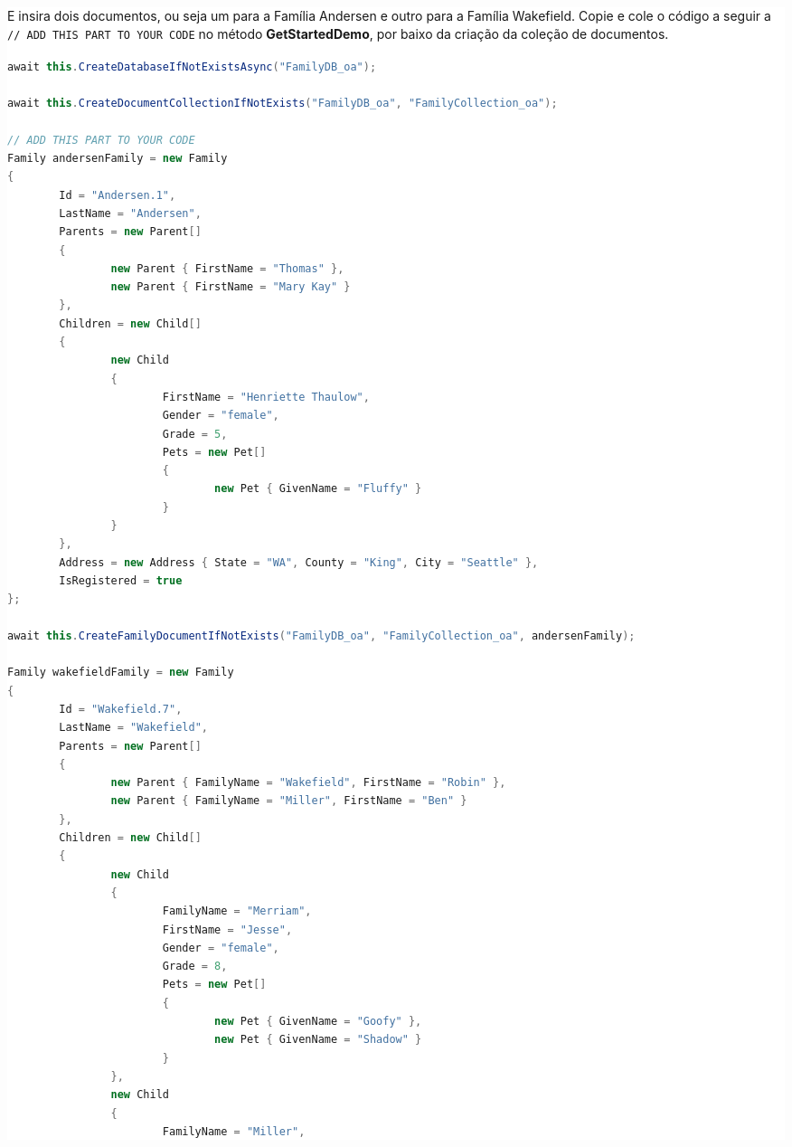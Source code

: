 E insira dois documentos, ou seja um para a Família Andersen e outro para a Família Wakefield. Copie e cole o código a seguir a `// ADD THIS PART TO YOUR CODE` no método **GetStartedDemo**, por baixo da criação da coleção de documentos.

```csharp
await this.CreateDatabaseIfNotExistsAsync("FamilyDB_oa");

await this.CreateDocumentCollectionIfNotExists("FamilyDB_oa", "FamilyCollection_oa");

// ADD THIS PART TO YOUR CODE
Family andersenFamily = new Family
{
        Id = "Andersen.1",
        LastName = "Andersen",
        Parents = new Parent[]
        {
                new Parent { FirstName = "Thomas" },
                new Parent { FirstName = "Mary Kay" }
        },
        Children = new Child[]
        {
                new Child
                {
                        FirstName = "Henriette Thaulow",
                        Gender = "female",
                        Grade = 5,
                        Pets = new Pet[]
                        {
                                new Pet { GivenName = "Fluffy" }
                        }
                }
        },
        Address = new Address { State = "WA", County = "King", City = "Seattle" },
        IsRegistered = true
};

await this.CreateFamilyDocumentIfNotExists("FamilyDB_oa", "FamilyCollection_oa", andersenFamily);

Family wakefieldFamily = new Family
{
        Id = "Wakefield.7",
        LastName = "Wakefield",
        Parents = new Parent[]
        {
                new Parent { FamilyName = "Wakefield", FirstName = "Robin" },
                new Parent { FamilyName = "Miller", FirstName = "Ben" }
        },
        Children = new Child[]
        {
                new Child
                {
                        FamilyName = "Merriam",
                        FirstName = "Jesse",
                        Gender = "female",
                        Grade = 8,
                        Pets = new Pet[]
                        {
                                new Pet { GivenName = "Goofy" },
                                new Pet { GivenName = "Shadow" }
                        }
                },
                new Child
                {
                        FamilyName = "Miller",
```